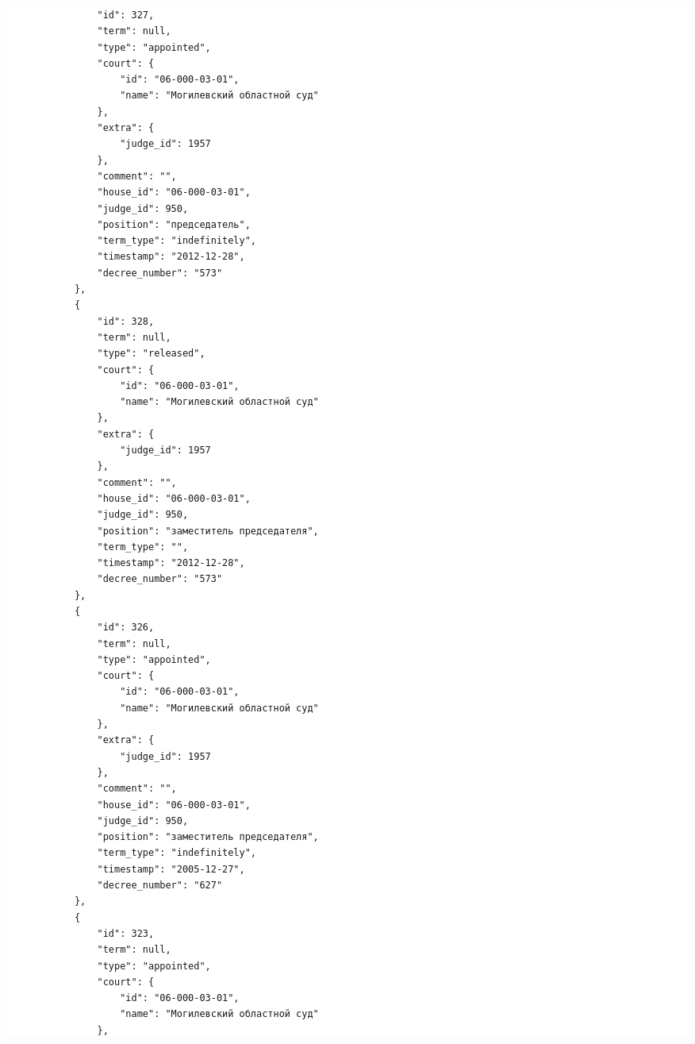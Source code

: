                     "id": 327,
                    "term": null,
                    "type": "appointed",
                    "court": {
                        "id": "06-000-03-01",
                        "name": "Могилевский областной суд"
                    },
                    "extra": {
                        "judge_id": 1957
                    },
                    "comment": "",
                    "house_id": "06-000-03-01",
                    "judge_id": 950,
                    "position": "председатель",
                    "term_type": "indefinitely",
                    "timestamp": "2012-12-28",
                    "decree_number": "573"
                },
                {
                    "id": 328,
                    "term": null,
                    "type": "released",
                    "court": {
                        "id": "06-000-03-01",
                        "name": "Могилевский областной суд"
                    },
                    "extra": {
                        "judge_id": 1957
                    },
                    "comment": "",
                    "house_id": "06-000-03-01",
                    "judge_id": 950,
                    "position": "заместитель председателя",
                    "term_type": "",
                    "timestamp": "2012-12-28",
                    "decree_number": "573"
                },
                {
                    "id": 326,
                    "term": null,
                    "type": "appointed",
                    "court": {
                        "id": "06-000-03-01",
                        "name": "Могилевский областной суд"
                    },
                    "extra": {
                        "judge_id": 1957
                    },
                    "comment": "",
                    "house_id": "06-000-03-01",
                    "judge_id": 950,
                    "position": "заместитель председателя",
                    "term_type": "indefinitely",
                    "timestamp": "2005-12-27",
                    "decree_number": "627"
                },
                {
                    "id": 323,
                    "term": null,
                    "type": "appointed",
                    "court": {
                        "id": "06-000-03-01",
                        "name": "Могилевский областной суд"
                    },